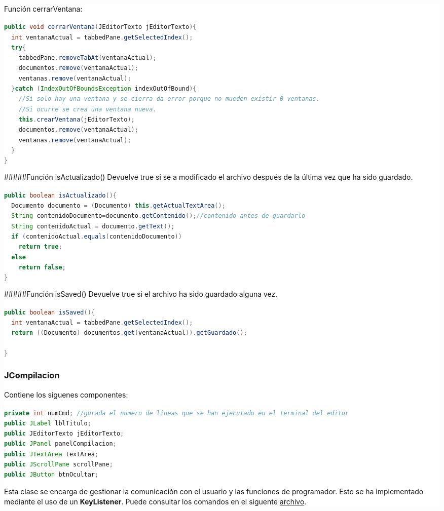 Función cerrarVentana:

```java
public void cerrarVentana(JEditorTexto jEditorTexto){
  int ventanaActual = tabbedPane.getSelectedIndex();
  try{
    tabbedPane.removeTabAt(ventanaActual);
    documentos.remove(ventanaActual);
    ventanas.remove(ventanaActual);
  }catch (IndexOutOfBoundsException indexOutOfBound){
    //Si solo hay una ventana y se cierra da error porque no mueden existir 0 ventanas.
    //Si ocurre se crea una ventana nueva.
    this.crearVentana(jEditorTexto);
    documentos.remove(ventanaActual);
    ventanas.remove(ventanaActual);
  }
}
```
#####Función isActualizado()
Devuelve true si se a modificado el archivo después de la última vez que ha sido guardado.

```java
public boolean isActualizado(){
  Documento documento = (Documento) this.getActualTextArea();
  String contenidoDocumento=documento.getContenido();//contenido antes de guardarlo
  String contenidoActual = documento.getText();
  if (contenidoActual.equals(contenidoDocumento))
    return true;
  else
    return false;
}
```
#####Función isSaved()
Devuelve true si el archivo ha sido guardado alguna vez.

```java
public boolean isSaved(){
  int ventanaActual = tabbedPane.getSelectedIndex();
  return ((Documento) documentos.get(ventanaActual)).getGuardado();

}
```
### JCompilacion

Contiene los siguenes componentes:
```java
private int numCmd; //gurada el numero de lineas que se han ejecutado en el terminal del editor
public JLabel lblTitulo;
public JEditorTexto jEditorTexto;
public JPanel panelCompilacion;
public JTextArea textArea;
public JScrollPane scrollPane;
public JButton btnOcultar;
```
Esta clase se encarga de gestionar la comunicación con el usuario y las funciones de programador. Esto se ha implementado mediante el uso de un **KeyListener**. Puede consultar los comandos en el siguente [archivo](https://github.com/Alexrgg/Programacio_Objetos/blob/master/Editor_de_texto/Info/Commands.md).
